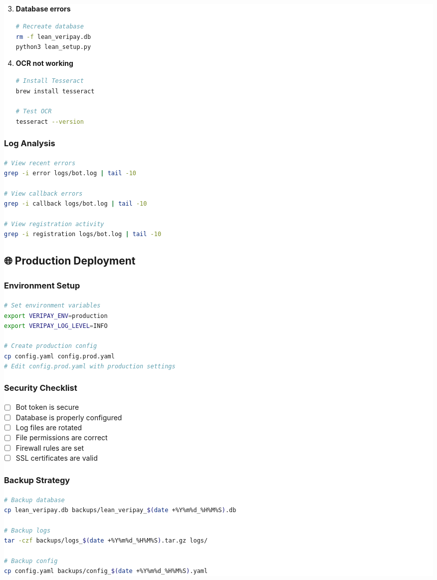 3. **Database errors**
   ```bash
   # Recreate database
   rm -f lean_veripay.db
   python3 lean_setup.py
   ```

4. **OCR not working**
   ```bash
   # Install Tesseract
   brew install tesseract
   
   # Test OCR
   tesseract --version
   ```

### Log Analysis
```bash
# View recent errors
grep -i error logs/bot.log | tail -10

# View callback errors
grep -i callback logs/bot.log | tail -10

# View registration activity
grep -i registration logs/bot.log | tail -10
```

## 🌐 Production Deployment

### Environment Setup
```bash
# Set environment variables
export VERIPAY_ENV=production
export VERIPAY_LOG_LEVEL=INFO

# Create production config
cp config.yaml config.prod.yaml
# Edit config.prod.yaml with production settings
```

### Security Checklist
- [ ] Bot token is secure
- [ ] Database is properly configured
- [ ] Log files are rotated
- [ ] File permissions are correct
- [ ] Firewall rules are set
- [ ] SSL certificates are valid

### Backup Strategy
```bash
# Backup database
cp lean_veripay.db backups/lean_veripay_$(date +%Y%m%d_%H%M%S).db

# Backup logs
tar -czf backups/logs_$(date +%Y%m%d_%H%M%S).tar.gz logs/

# Backup config
cp config.yaml backups/config_$(date +%Y%m%d_%H%M%S).yaml
```
